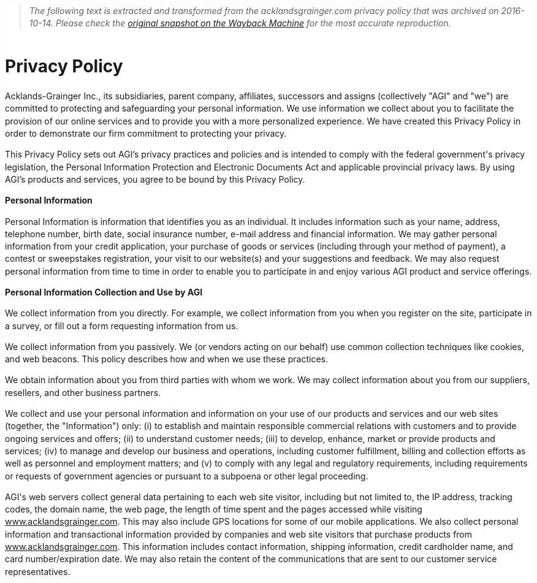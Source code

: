> *The following text is extracted and transformed from the acklandsgrainger.com privacy policy that was archived on 2016-10-14. Please check the [original snapshot on the Wayback Machine](https://web.archive.org/web/20161014115354id_/https%3A//www.acklandsgrainger.com/en/content/policies/privacy-policy) for the most accurate reproduction.*

# Privacy Policy

Acklands-Grainger Inc., its subsidiaries, parent company, affiliates, successors and assigns (collectively "AGI" and "we") are committed to protecting and safeguarding your personal information. We use information we collect about you to facilitate the provision of our online services and to provide you with a more personalized experience. We have created this Privacy Policy in order to demonstrate our firm commitment to protecting your privacy.

This Privacy Policy sets out AGI’s privacy practices and policies and is intended to comply with the federal government's privacy legislation, the Personal Information Protection and Electronic Documents Act and applicable provincial privacy laws. By using AGI’s products and services, you agree to be bound by this Privacy Policy.

**Personal Information**

Personal Information is information that identifies you as an individual. It includes information such as your name, address, telephone number, birth date, social insurance number, e-mail address and financial information. We may gather personal information from your credit application, your purchase of goods or services (including through your method of payment), a contest or sweepstakes registration, your visit to our website(s) and your suggestions and feedback. We may also request personal information from time to time in order to enable you to participate in and enjoy various AGI product and service offerings.

**Personal Information Collection and Use by AGI**

We collect information from you directly. For example, we collect information from you when you register on the site, participate in a survey, or fill out a form requesting information from us.

We collect information from you passively. We (or vendors acting on our behalf) use common collection techniques like cookies, and web beacons. This policy describes how and when we use these practices.

We obtain information about you from third parties with whom we work. We may collect information about you from our suppliers, resellers, and other business partners.

We collect and use your personal information and information on your use of our products and services and our web sites (together, the "Information") only: (i) to establish and maintain responsible commercial relations with customers and to provide ongoing services and offers; (ii) to understand customer needs; (iii) to develop, enhance, market or provide products and services; (iv) to manage and develop our business and operations, including customer fulfillment, billing and collection efforts as well as personnel and employment matters; and (v) to comply with any legal and regulatory requirements, including requirements or requests of government agencies or pursuant to a subpoena or other legal proceeding.

AGI's web servers collect general data pertaining to each web site visitor, including but not limited to, the IP address, tracking codes, the domain name, the web page, the length of time spent and the pages accessed while visiting www.acklandsgrainger.com. This may also include GPS locations for some of our mobile applications. We also collect personal information and transactional information provided by companies and web site visitors that purchase products from www.acklandsgrainger.com. This information includes contact information, shipping information, credit cardholder name, and card number/expiration date. We may also retain the content of the communications that are sent to our customer service representatives.
